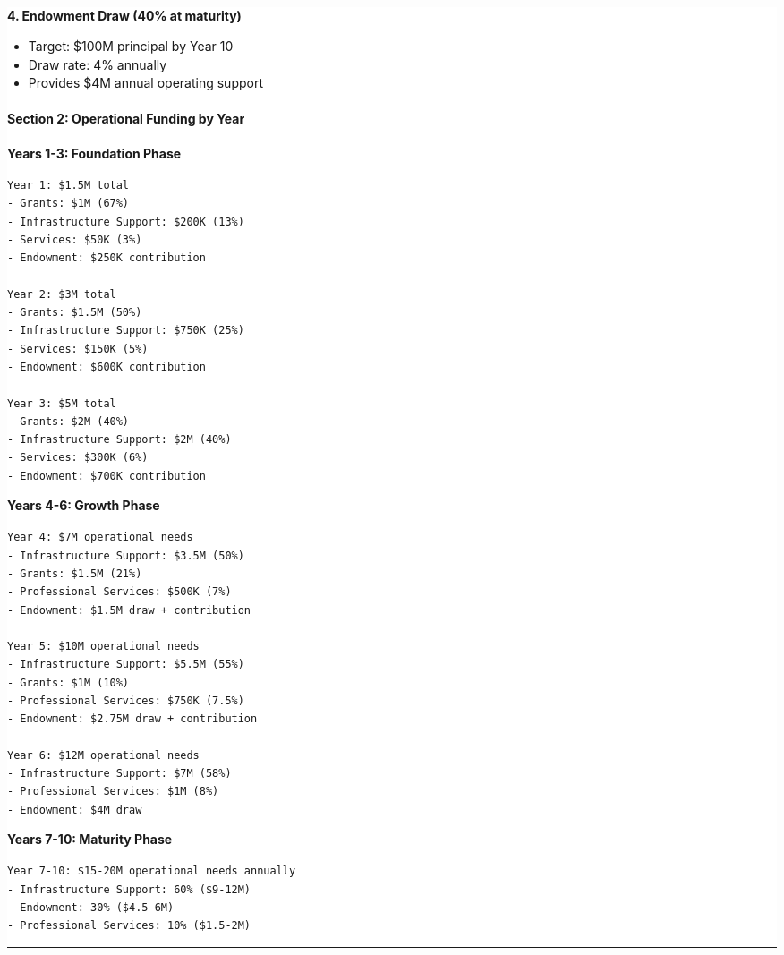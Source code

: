 **4. Endowment Draw (40% at maturity)**
- Target: $100M principal by Year 10
- Draw rate: 4% annually
- Provides $4M annual operating support

#### **Section 2: Operational Funding by Year**

**Years 1-3: Foundation Phase**
```
Year 1: $1.5M total
- Grants: $1M (67%)
- Infrastructure Support: $200K (13%)
- Services: $50K (3%)
- Endowment: $250K contribution

Year 2: $3M total
- Grants: $1.5M (50%)
- Infrastructure Support: $750K (25%)
- Services: $150K (5%)
- Endowment: $600K contribution

Year 3: $5M total
- Grants: $2M (40%)
- Infrastructure Support: $2M (40%)
- Services: $300K (6%)
- Endowment: $700K contribution
```

**Years 4-6: Growth Phase**
```
Year 4: $7M operational needs
- Infrastructure Support: $3.5M (50%)
- Grants: $1.5M (21%)
- Professional Services: $500K (7%)
- Endowment: $1.5M draw + contribution

Year 5: $10M operational needs
- Infrastructure Support: $5.5M (55%)
- Grants: $1M (10%)
- Professional Services: $750K (7.5%)
- Endowment: $2.75M draw + contribution

Year 6: $12M operational needs
- Infrastructure Support: $7M (58%)
- Professional Services: $1M (8%)
- Endowment: $4M draw
```

**Years 7-10: Maturity Phase**
```
Year 7-10: $15-20M operational needs annually
- Infrastructure Support: 60% ($9-12M)
- Endowment: 30% ($4.5-6M)
- Professional Services: 10% ($1.5-2M)
```

---